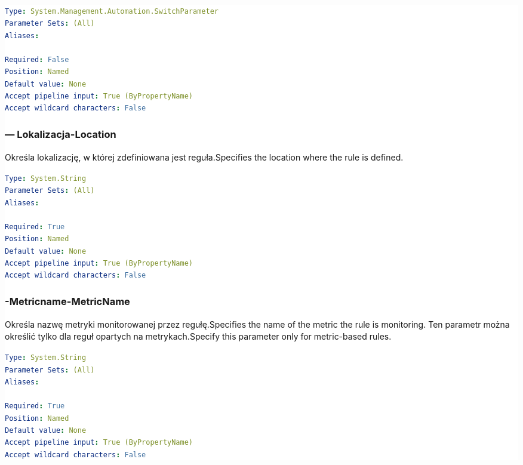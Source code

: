 ```yaml
Type: System.Management.Automation.SwitchParameter
Parameter Sets: (All)
Aliases: 

Required: False
Position: Named
Default value: None
Accept pipeline input: True (ByPropertyName)
Accept wildcard characters: False
```

### <span data-ttu-id="5d8ae-125">— Lokalizacja</span><span class="sxs-lookup"><span data-stu-id="5d8ae-125">-Location</span></span>
<span data-ttu-id="5d8ae-126">Określa lokalizację, w której zdefiniowana jest reguła.</span><span class="sxs-lookup"><span data-stu-id="5d8ae-126">Specifies the location where the rule is defined.</span></span>

```yaml
Type: System.String
Parameter Sets: (All)
Aliases: 

Required: True
Position: Named
Default value: None
Accept pipeline input: True (ByPropertyName)
Accept wildcard characters: False
```

### <span data-ttu-id="5d8ae-127">-Metricname</span><span class="sxs-lookup"><span data-stu-id="5d8ae-127">-MetricName</span></span>
<span data-ttu-id="5d8ae-128">Określa nazwę metryki monitorowanej przez regułę.</span><span class="sxs-lookup"><span data-stu-id="5d8ae-128">Specifies the name of the metric the rule is monitoring.</span></span>
<span data-ttu-id="5d8ae-129">Ten parametr można określić tylko dla reguł opartych na metrykach.</span><span class="sxs-lookup"><span data-stu-id="5d8ae-129">Specify this parameter only for metric-based rules.</span></span>

```yaml
Type: System.String
Parameter Sets: (All)
Aliases: 

Required: True
Position: Named
Default value: None
Accept pipeline input: True (ByPropertyName)
Accept wildcard characters: False
```
